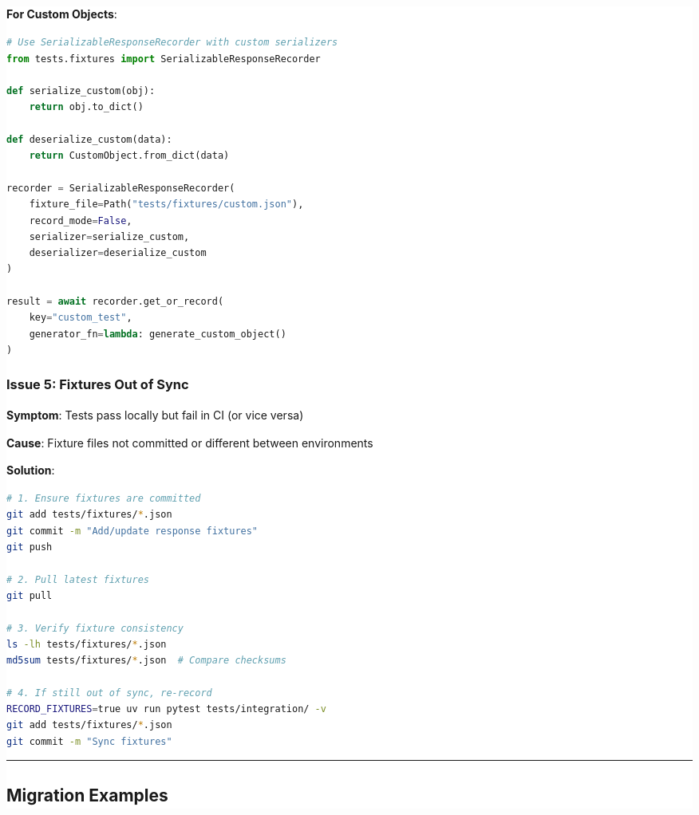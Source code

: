 **For Custom Objects**:
```python
# Use SerializableResponseRecorder with custom serializers
from tests.fixtures import SerializableResponseRecorder

def serialize_custom(obj):
    return obj.to_dict()

def deserialize_custom(data):
    return CustomObject.from_dict(data)

recorder = SerializableResponseRecorder(
    fixture_file=Path("tests/fixtures/custom.json"),
    record_mode=False,
    serializer=serialize_custom,
    deserializer=deserialize_custom
)

result = await recorder.get_or_record(
    key="custom_test",
    generator_fn=lambda: generate_custom_object()
)
```

### Issue 5: Fixtures Out of Sync

**Symptom**: Tests pass locally but fail in CI (or vice versa)

**Cause**: Fixture files not committed or different between environments

**Solution**:
```bash
# 1. Ensure fixtures are committed
git add tests/fixtures/*.json
git commit -m "Add/update response fixtures"
git push

# 2. Pull latest fixtures
git pull

# 3. Verify fixture consistency
ls -lh tests/fixtures/*.json
md5sum tests/fixtures/*.json  # Compare checksums

# 4. If still out of sync, re-record
RECORD_FIXTURES=true uv run pytest tests/integration/ -v
git add tests/fixtures/*.json
git commit -m "Sync fixtures"
```

---

## Migration Examples
